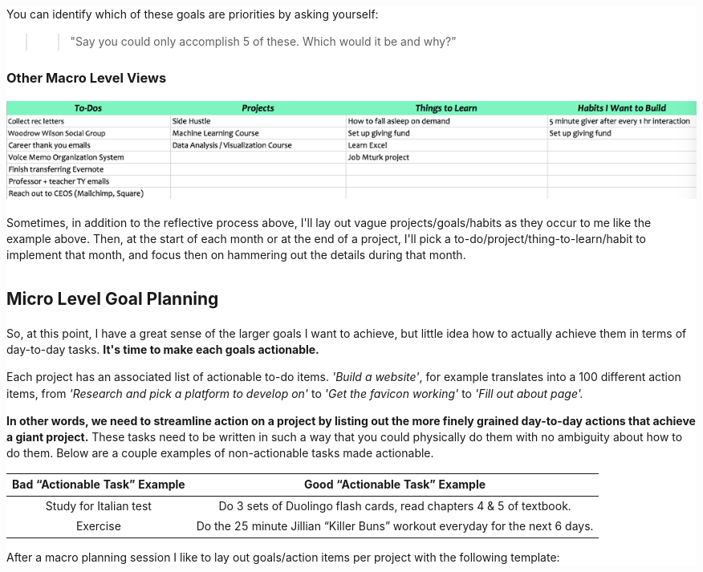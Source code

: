 You can identify which of these goals are priorities by asking yourself: 
> > "Say you could only accomplish 5 of these. Which would it be and why?”

### Other Macro Level Views

<p align="center">
  <img src="/images/goal-organization-guide/goal-org-guide-other-views.png">
</p>

Sometimes, in addition to the reflective process above, I'll lay out vague projects/goals/habits as they occur to me like the example above. Then, at the start of each month or at the end of a project, I'll pick a to-do/project/thing-to-learn/habit to implement that month, and focus then on hammering out the details during that month. 

## Micro Level Goal Planning

So, at this point, I have a great sense of the larger goals I want to achieve, but little idea how to actually achieve them in terms of day-to-day tasks. __It's time to make each goals actionable.__

Each project has an associated list of actionable to-do items. _'Build a website'_, for example translates into a 100 different action items, from _'Research and pick a platform to develop on'_ to _'Get the favicon working'_ to _'Fill out about page'._ 

__In other words, we need to streamline action on a project by listing out the more finely grained day-to-day actions that achieve a giant project.__ These tasks need to be written in such a way that you could physically do them with no ambiguity about how to do them. Below are a couple examples of non-actionable tasks made actionable. 

| Bad “Actionable Task” Example | Good “Actionable Task” Example |
| :------: | :------: |
| Study for Italian test | Do 3 sets of Duolingo flash cards, read chapters 4 & 5 of textbook. |
| Exercise | Do the 25 minute Jillian “Killer Buns” workout everyday for the next 6 days. |

After a macro planning session I like to lay out goals/action items per project with the following template: 

<p align="center">